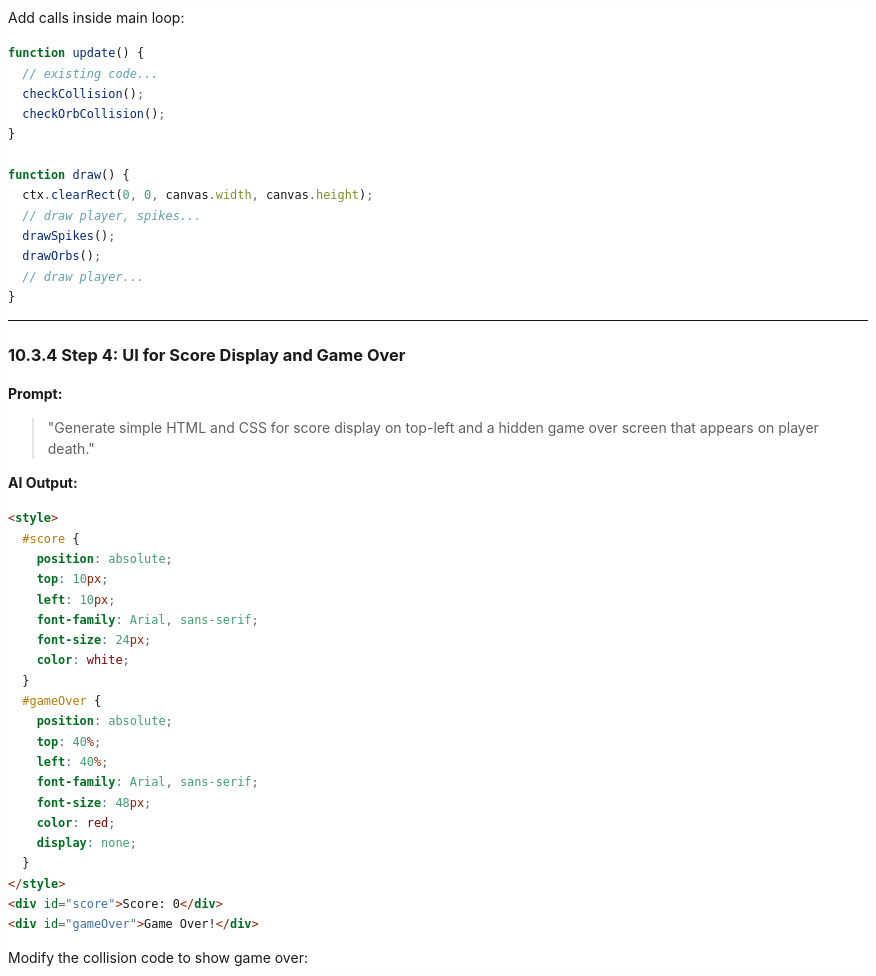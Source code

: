 Add calls inside main loop:

```javascript
function update() {
  // existing code...
  checkCollision();
  checkOrbCollision();
}

function draw() {
  ctx.clearRect(0, 0, canvas.width, canvas.height);
  // draw player, spikes...
  drawSpikes();
  drawOrbs();
  // draw player...
}
```

---

### 10.3.4 Step 4: UI for Score Display and Game Over

**Prompt:**

> "Generate simple HTML and CSS for score display on top-left and a hidden game over screen that appears on player death."

**AI Output:**

```html
<style>
  #score {
    position: absolute;
    top: 10px;
    left: 10px;
    font-family: Arial, sans-serif;
    font-size: 24px;
    color: white;
  }
  #gameOver {
    position: absolute;
    top: 40%;
    left: 40%;
    font-family: Arial, sans-serif;
    font-size: 48px;
    color: red;
    display: none;
  }
</style>
<div id="score">Score: 0</div>
<div id="gameOver">Game Over!</div>
```

Modify the collision code to show game over:
